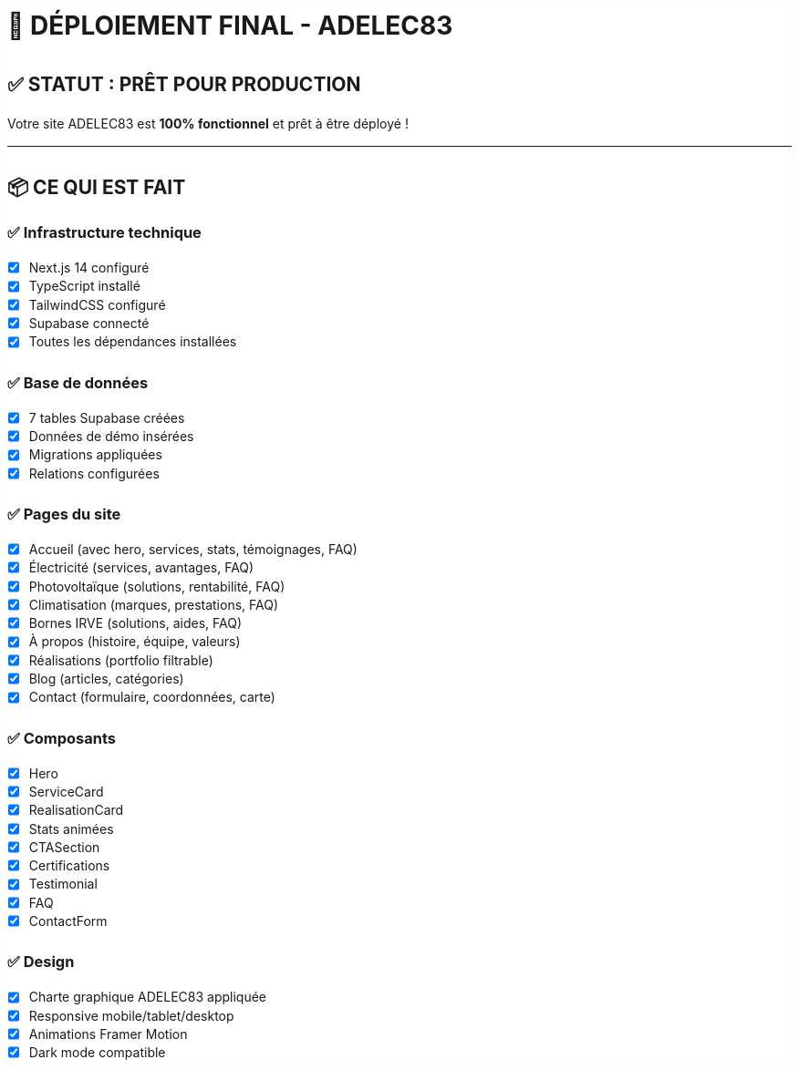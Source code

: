 # 🚀 DÉPLOIEMENT FINAL - ADELEC83

## ✅ STATUT : PRÊT POUR PRODUCTION

Votre site ADELEC83 est **100% fonctionnel** et prêt à être déployé !

---

## 📦 CE QUI EST FAIT

### ✅ Infrastructure technique
- [x] Next.js 14 configuré
- [x] TypeScript installé
- [x] TailwindCSS configuré
- [x] Supabase connecté
- [x] Toutes les dépendances installées

### ✅ Base de données
- [x] 7 tables Supabase créées
- [x] Données de démo insérées
- [x] Migrations appliquées
- [x] Relations configurées

### ✅ Pages du site
- [x] Accueil (avec hero, services, stats, témoignages, FAQ)
- [x] Électricité (services, avantages, FAQ)
- [x] Photovoltaïque (solutions, rentabilité, FAQ)
- [x] Climatisation (marques, prestations, FAQ)
- [x] Bornes IRVE (solutions, aides, FAQ)
- [x] À propos (histoire, équipe, valeurs)
- [x] Réalisations (portfolio filtrable)
- [x] Blog (articles, catégories)
- [x] Contact (formulaire, coordonnées, carte)

### ✅ Composants
- [x] Hero
- [x] ServiceCard
- [x] RealisationCard
- [x] Stats animées
- [x] CTASection
- [x] Certifications
- [x] Testimonial
- [x] FAQ
- [x] ContactForm

### ✅ Design
- [x] Charte graphique ADELEC83 appliquée
- [x] Responsive mobile/tablet/desktop
- [x] Animations Framer Motion
- [x] Dark mode compatible

